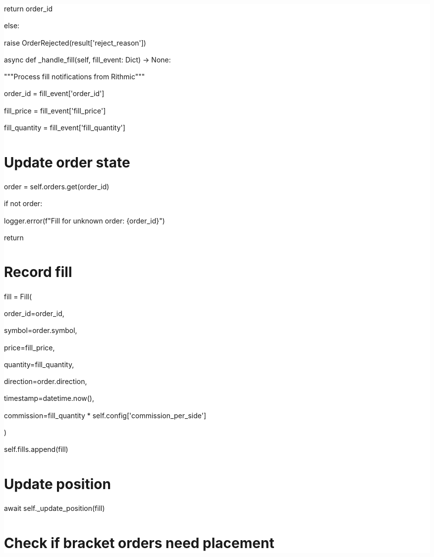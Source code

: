 return order_id

else:

raise OrderRejected(result['reject_reason'])


async def _handle_fill(self, fill_event: Dict) -> None:

"""Process fill notifications from Rithmic"""


order_id = fill_event['order_id']

fill_price = fill_event['fill_price']

fill_quantity = fill_event['fill_quantity']


# Update order state

order = self.orders.get(order_id)

if not order:

logger.error(f"Fill for unknown order: {order_id}")

return


# Record fill

fill = Fill(

order_id=order_id,

symbol=order.symbol,

price=fill_price,

quantity=fill_quantity,

direction=order.direction,

timestamp=datetime.now(),

commission=fill_quantity * self.config['commission_per_side']

)


self.fills.append(fill)


# Update position

await self._update_position(fill)


# Check if bracket orders need placement
